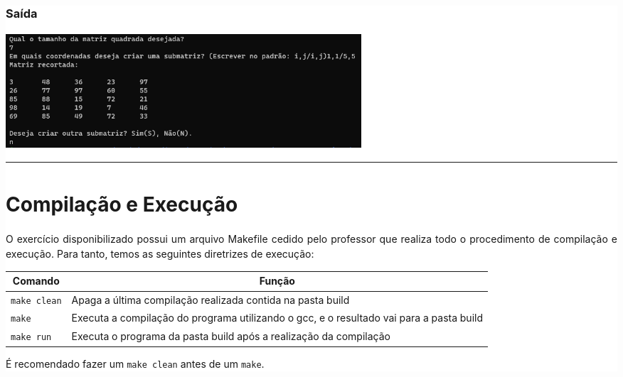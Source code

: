 ### Saída

<img src="imgs/exemplo saida.png" width="500px"/>

---

# Compilação e Execução

<p align="justify">O exercício disponibilizado possui um arquivo Makefile cedido pelo professor que realiza todo o procedimento de compilação e execução. Para tanto, temos as seguintes diretrizes de execução:</p>


| Comando                |  Função                                                                                           |                     
| -----------------------| ------------------------------------------------------------------------------------------------- |
|  `make clean`          | Apaga a última compilação realizada contida na pasta build                                        |
|  `make`                | Executa a compilação do programa utilizando o gcc, e o resultado vai para a pasta build           |
|  `make run`            | Executa o programa da pasta build após a realização da compilação                                 |

<p align="justify">É recomendado fazer um <code>make clean</code> antes de um <code>make</code>.</p>
